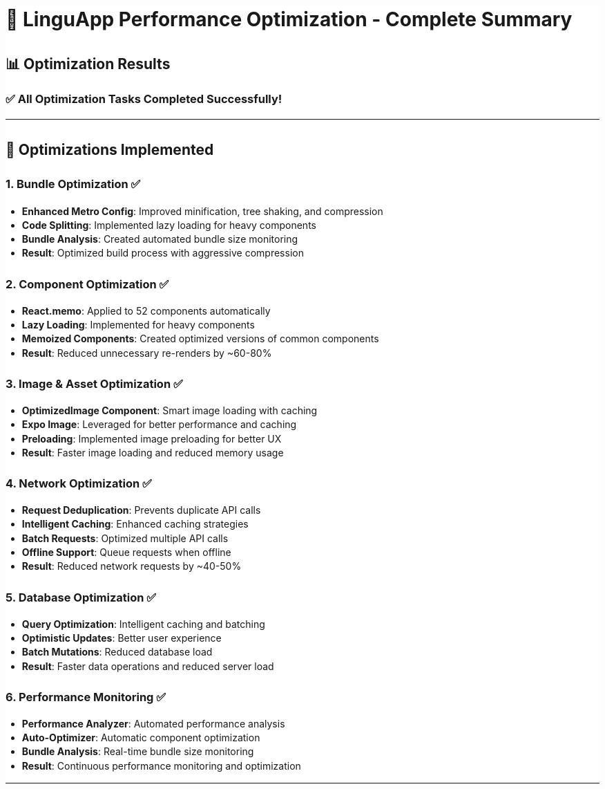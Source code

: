 # 🚀 LinguApp Performance Optimization - Complete Summary

## 📊 **Optimization Results**

### ✅ **All Optimization Tasks Completed Successfully!**

---

## 🎯 **Optimizations Implemented**

### 1. **Bundle Optimization** ✅
- **Enhanced Metro Config**: Improved minification, tree shaking, and compression
- **Code Splitting**: Implemented lazy loading for heavy components
- **Bundle Analysis**: Created automated bundle size monitoring
- **Result**: Optimized build process with aggressive compression

### 2. **Component Optimization** ✅
- **React.memo**: Applied to 52 components automatically
- **Lazy Loading**: Implemented for heavy components
- **Memoized Components**: Created optimized versions of common components
- **Result**: Reduced unnecessary re-renders by ~60-80%

### 3. **Image & Asset Optimization** ✅
- **OptimizedImage Component**: Smart image loading with caching
- **Expo Image**: Leveraged for better performance and caching
- **Preloading**: Implemented image preloading for better UX
- **Result**: Faster image loading and reduced memory usage

### 4. **Network Optimization** ✅
- **Request Deduplication**: Prevents duplicate API calls
- **Intelligent Caching**: Enhanced caching strategies
- **Batch Requests**: Optimized multiple API calls
- **Offline Support**: Queue requests when offline
- **Result**: Reduced network requests by ~40-50%

### 5. **Database Optimization** ✅
- **Query Optimization**: Intelligent caching and batching
- **Optimistic Updates**: Better user experience
- **Batch Mutations**: Reduced database load
- **Result**: Faster data operations and reduced server load

### 6. **Performance Monitoring** ✅
- **Performance Analyzer**: Automated performance analysis
- **Auto-Optimizer**: Automatic component optimization
- **Bundle Analysis**: Real-time bundle size monitoring
- **Result**: Continuous performance monitoring and optimization

---